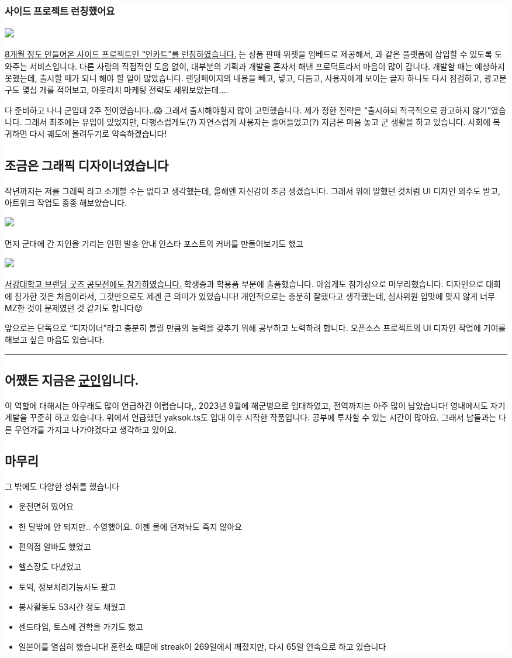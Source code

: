 ### 사이드 프로젝트 런칭했어요

![](https://incart.me/og.png)

[8개월 정도 만들어온 사이드 프로젝트인 “인카트”를 런칭하였습니다.](https://incart.me/) [](인카트)는 상품 판매 위젯을 임베드로 제공해서, [](노션)과 같은 [](노코드) 플랫폼에 삽입할 수 있도록 도와주는 서비스입니다. 다른 사람의 직접적인 도움 없이, 대부분의 기획과 개발을 혼자서 해낸 프로덕트라서 마음이 많이 갑니다. 개발할 때는 예상하지 못했는데, 출시할 때가 되니 해야 할 일이 많았습니다. 랜딩페이지의 내용을 빼고, 넣고, 다듬고, 사용자에게 보이는 글자 하나도 다시 점검하고, 광고문구도 몇십 개를 적어보고, 아웃리치 마케팅 전략도 세워보았는데….

다 준비하고 나니 군입대 2주 전이였습니다..😱 그래서 출시해야할지 많이 고민했습니다. 제가 정한 전략은 “출시하되 적극적으로 광고하지 않기”였습니다. 그래서 최초에는 유입이 있었지만, 다행스럽게도(?) 자연스럽게 사용자는 줄어들었고(?) 지금은 마음 놓고 군 생활을 하고 있습니다. 사회에 복귀하면 다시 궤도에 올려두기로 약속하겠습니다!

## 조금은 그래픽 디자이너였습니다

작년까지는 저를 그래픽 [](디자이너)라고 소개할 수는 없다고 생각했는데, 올해엔 자신감이 조금 생겼습니다. 그래서 위에 말했던 것처럼 UI 디자인 외주도 받고, 아트워크 작업도 종종 해보았습니다.

![](../images/65e58859-15a4-4154-beb4-d9215f9d53fb.png)

먼저 군대에 간 지인을 기리는 인편 발송 안내 인스타 포스트의 커버를 만들어보기도 했고

![](../images/c5585bf2-3d8d-4d39-ae7a-b5b420a0908b.png)

[서강대학교 브랜딩 굿즈 공모전에도 참가하였습니다.](https://www.figma.com/community/file/1267476794479313172/branding) 학생증과 학용품 부문에 출품했습니다. 아쉽게도 참가상으로 마무리했습니다. 디자인으로 대회에 참가한 것은 처음이라서, 그것만으로도 제겐 큰 의미가 있었습니다! 개인적으로는 충분히 잘했다고 생각했는데, 심사위원 입맛에 맞지 않게 너무 MZ한 것이 문제였던 것 같기도 합니다😟

앞으로는 단독으로 “디자이너”라고 충분히 불릴 만큼의 능력을 갖추기 위해 공부하고 노력하려 합니다. 오픈소스 프로젝트의 UI 디자인 작업에 기여를 해보고 싶은 마음도 있습니다.

---

## 어쨌든 지금은 [군인](해군)입니다.

이 역할에 대해서는 아무래도 많이 언급하긴 어렵습니다,, 2023년 9월에 해군병으로 입대하였고, 전역까지는 아주 많이 남았습니다! 영내에서도 자기 계발을 꾸준히 하고 있습니다. 위에서 언급했던 yaksok.ts도 입대 이후 시작한 작품입니다. 공부에 투자할 수 있는 시간이 많아요. 그래서 남들과는 다른 무언가를 가지고 나가야겠다고 생각하고 있어요.

## 마무리

그 밖에도 다양한 성취를 했습니다

- 운전면허 땄어요

- 한 달밖에 안 되지만.. 수영했어요. 이젠 물에 던져놔도 죽지 않아요

- 편의점 알바도 했었고

- 헬스장도 다녔었고

- 토익, 정보처리기능사도 봤고

- 봉사활동도 53시간 정도 채웠고

- 센드타임, 토스에 견학을 가기도 했고

- [](듀오링고) 일본어를 열심히 했습니다! 훈련소 때문에 streak이 269일에서 깨졌지만, 다시 65일 연속으로 하고 있습니다
